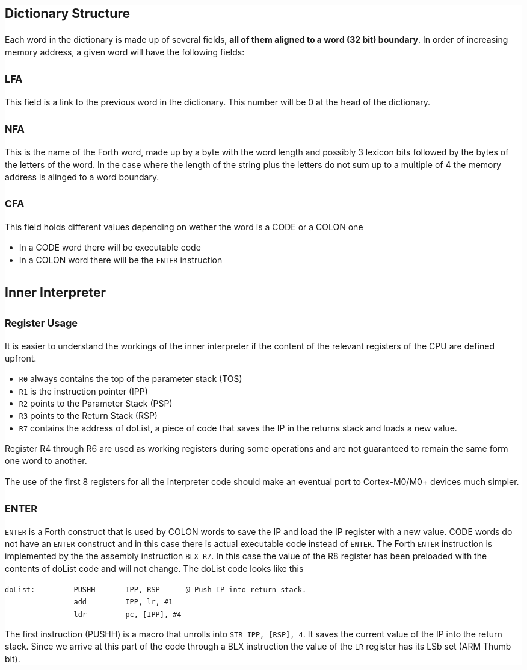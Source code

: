 ## Dictionary Structure
Each word in the dictionary is made up of several fields, **all of them
aligned to a word (32 bit) boundary**. In order of increasing memory address,
a given word will have the following fields:
### LFA
This field is a link to the previous word in the dictionary. This number will
be 0 at the head of the dictionary.
### NFA
This is the name of the Forth word, made up by a byte with the word length and
possibly 3 lexicon bits followed by the bytes of the letters of the word. In
the case where the length of the string plus the letters do not sum up to a
multiple of 4 the memory address is alinged to a word boundary.
### CFA
This field holds different values depending on wether the word is a CODE or a
COLON one
* In a CODE word there will be executable code
* In a COLON word there will be the `ENTER` instruction

## Inner Interpreter
### Register Usage
It is easier to understand the workings of the inner interpreter if the content
of the relevant registers of the CPU are defined upfront.
* `R0` always contains the top of the parameter stack (TOS)
* `R1` is the instruction pointer (IPP)
* `R2` points to the Parameter Stack (PSP)
* `R3` points to the Return Stack (RSP)
* `R7` contains the address of doList, a piece of code that saves the IP in
the returns stack and loads a new value.

Register R4 through R6 are used as working registers during some operations and
are not guaranteed to remain the same form one word to another.

The use of the first 8 registers for all the interpreter code should make an
eventual port to Cortex-M0/M0+ devices much simpler.

### ENTER
`ENTER` is a Forth construct that is used by COLON words to save the IP and
load the IP register with a new value. CODE words do not have an `ENTER`
construct and in this case there is actual executable code instead of
`ENTER`. The Forth `ENTER` instruction is implemented by the the assembly
instruction `BLX R7`. In this case the value of the R8 register has been
preloaded with the contents of doList code and will not change. The doList
code looks like this

```
doList:         PUSHH       IPP, RSP      @ Push IP into return stack.
                add         IPP, lr, #1
                ldr         pc, [IPP], #4
```
The first instruction (PUSHH) is a macro that unrolls into `STR IPP, [RSP], 4`.
It saves the current value of the IP into the return stack. Since we arrive
at this part of the code through a BLX instruction the value of the `LR`
register has its LSb set (ARM Thumb bit).
